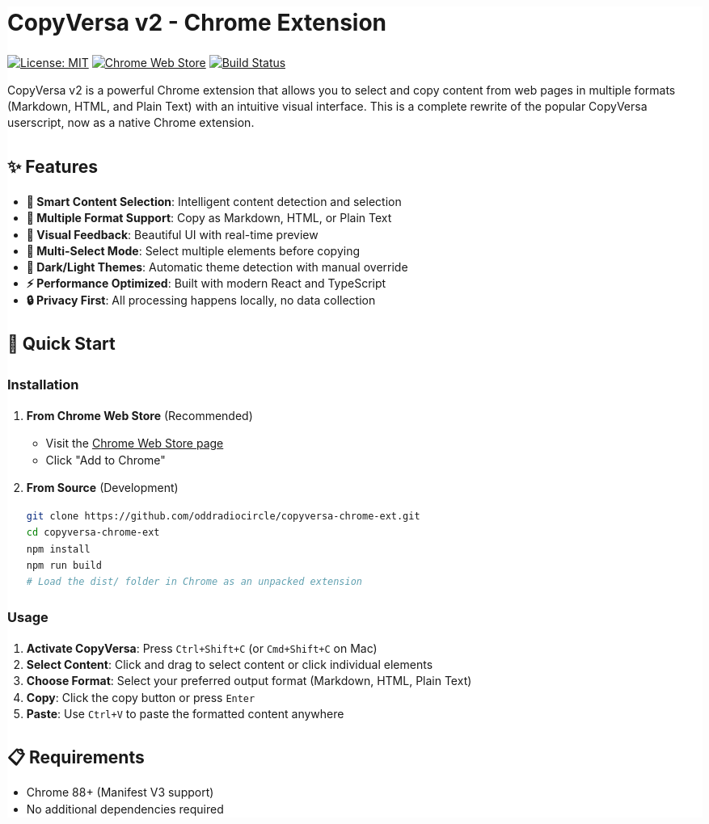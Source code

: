 # CopyVersa v2 - Chrome Extension

[![License: MIT](https://img.shields.io/badge/License-MIT-yellow.svg)](https://opensource.org/licenses/MIT)
[![Chrome Web Store](https://img.shields.io/chrome-web-store/v/copyversa.svg)](https://chrome.google.com/webstore/detail/copyversa)
[![Build Status](https://github.com/oddradiocircle/copyversa-chrome-ext/workflows/CI/badge.svg)](https://github.com/oddradiocircle/copyversa-chrome-ext/actions)

CopyVersa v2 is a powerful Chrome extension that allows you to select and copy content from web pages in multiple formats (Markdown, HTML, and Plain Text) with an intuitive visual interface. This is a complete rewrite of the popular CopyVersa userscript, now as a native Chrome extension.

## ✨ Features

- **🎯 Smart Content Selection**: Intelligent content detection and selection
- **📝 Multiple Format Support**: Copy as Markdown, HTML, or Plain Text
- **🎨 Visual Feedback**: Beautiful UI with real-time preview
- **🔄 Multi-Select Mode**: Select multiple elements before copying
- **🌙 Dark/Light Themes**: Automatic theme detection with manual override
- **⚡ Performance Optimized**: Built with modern React and TypeScript
- **🔒 Privacy First**: All processing happens locally, no data collection

## 🚀 Quick Start

### Installation

1. **From Chrome Web Store** (Recommended)
   - Visit the [Chrome Web Store page](https://chrome.google.com/webstore/detail/copyversa)
   - Click "Add to Chrome"

2. **From Source** (Development)
   ```bash
   git clone https://github.com/oddradiocircle/copyversa-chrome-ext.git
   cd copyversa-chrome-ext
   npm install
   npm run build
   # Load the dist/ folder in Chrome as an unpacked extension
   ```

### Usage

1. **Activate CopyVersa**: Press `Ctrl+Shift+C` (or `Cmd+Shift+C` on Mac)
2. **Select Content**: Click and drag to select content or click individual elements
3. **Choose Format**: Select your preferred output format (Markdown, HTML, Plain Text)
4. **Copy**: Click the copy button or press `Enter`
5. **Paste**: Use `Ctrl+V` to paste the formatted content anywhere

## 📋 Requirements

- Chrome 88+ (Manifest V3 support)
- No additional dependencies required
